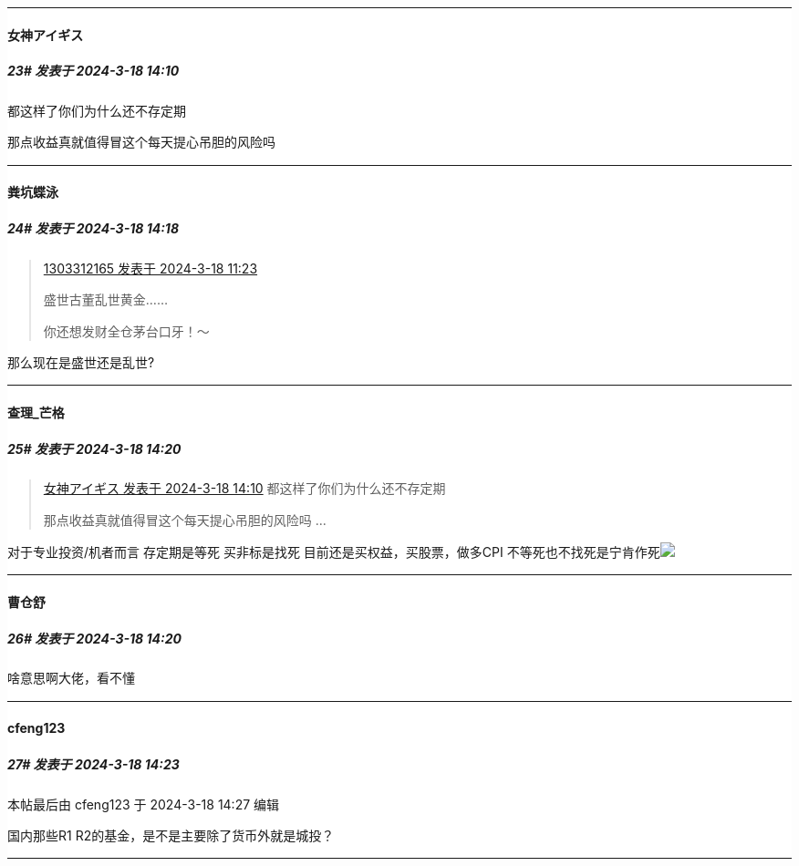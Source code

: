*****

####  女神アイギス  
##### 23#       发表于 2024-3-18 14:10

都这样了你们为什么还不存定期

那点收益真就值得冒这个每天提心吊胆的风险吗

*****

####  粪坑蝶泳  
##### 24#       发表于 2024-3-18 14:18

<blockquote><a href="httphttps://bbs.saraba1st.com/2b/forum.php?mod=redirect&amp;goto=findpost&amp;pid=64287634&amp;ptid=2175943" target="_blank">1303312165 发表于 2024-3-18 11:23</a>

盛世古董乱世黄金……

你还想发财全仓茅台口牙！～</blockquote>
那么现在是盛世还是乱世?

*****

####  查理_芒格  
##### 25#       发表于 2024-3-18 14:20

<blockquote><a href="httphttps://bbs.saraba1st.com/2b/forum.php?mod=redirect&amp;goto=findpost&amp;pid=64289354&amp;ptid=2175943" target="_blank">女神アイギス 发表于 2024-3-18 14:10</a>
都这样了你们为什么还不存定期

那点收益真就值得冒这个每天提心吊胆的风险吗 ...</blockquote>
对于专业投资/机者而言
存定期是等死
买非标是找死
目前还是买权益，买股票，做多CPI
不等死也不找死是宁肯作死<img src="https://static.saraba1st.com/image/smiley/face2017/019.png" referrerpolicy="no-referrer">

*****

####  曹仓舒  
##### 26#       发表于 2024-3-18 14:20

啥意思啊大佬，看不懂

*****

####  cfeng123  
##### 27#       发表于 2024-3-18 14:23

 本帖最后由 cfeng123 于 2024-3-18 14:27 编辑 

国内那些R1 R2的基金，是不是主要除了货币外就是城投？

*****
